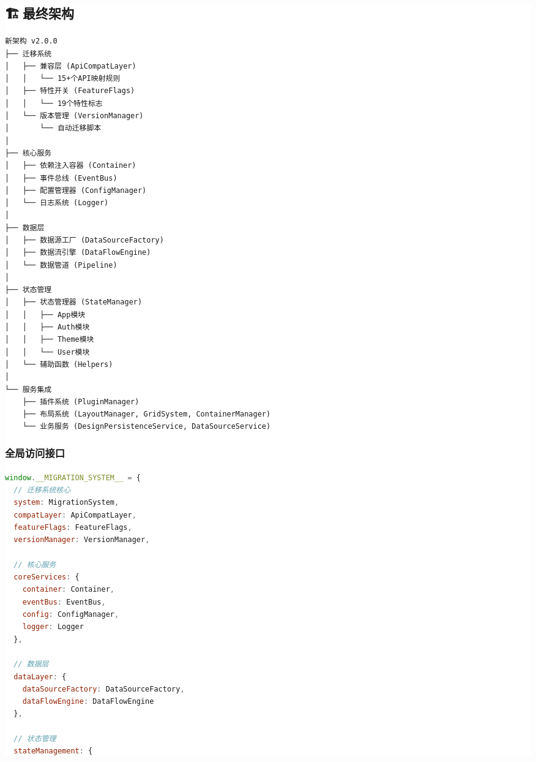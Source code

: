 
## 🏗️ 最终架构

```
新架构 v2.0.0
├── 迁移系统
│   ├── 兼容层 (ApiCompatLayer)
│   │   └── 15+个API映射规则
│   ├── 特性开关 (FeatureFlags)
│   │   └── 19个特性标志
│   └── 版本管理 (VersionManager)
│       └── 自动迁移脚本
│
├── 核心服务
│   ├── 依赖注入容器 (Container)
│   ├── 事件总线 (EventBus)
│   ├── 配置管理器 (ConfigManager)
│   └── 日志系统 (Logger)
│
├── 数据层
│   ├── 数据源工厂 (DataSourceFactory)
│   ├── 数据流引擎 (DataFlowEngine)
│   └── 数据管道 (Pipeline)
│
├── 状态管理
│   ├── 状态管理器 (StateManager)
│   │   ├── App模块
│   │   ├── Auth模块
│   │   ├── Theme模块
│   │   └── User模块
│   └── 辅助函数 (Helpers)
│
└── 服务集成
    ├── 插件系统 (PluginManager)
    ├── 布局系统 (LayoutManager, GridSystem, ContainerManager)
    └── 业务服务 (DesignPersistenceService, DataSourceService)
```

### 全局访问接口

```javascript
window.__MIGRATION_SYSTEM__ = {
  // 迁移系统核心
  system: MigrationSystem,
  compatLayer: ApiCompatLayer,
  featureFlags: FeatureFlags,
  versionManager: VersionManager,

  // 核心服务
  coreServices: {
    container: Container,
    eventBus: EventBus,
    config: ConfigManager,
    logger: Logger
  },

  // 数据层
  dataLayer: {
    dataSourceFactory: DataSourceFactory,
    dataFlowEngine: DataFlowEngine
  },

  // 状态管理
  stateManagement: {
```